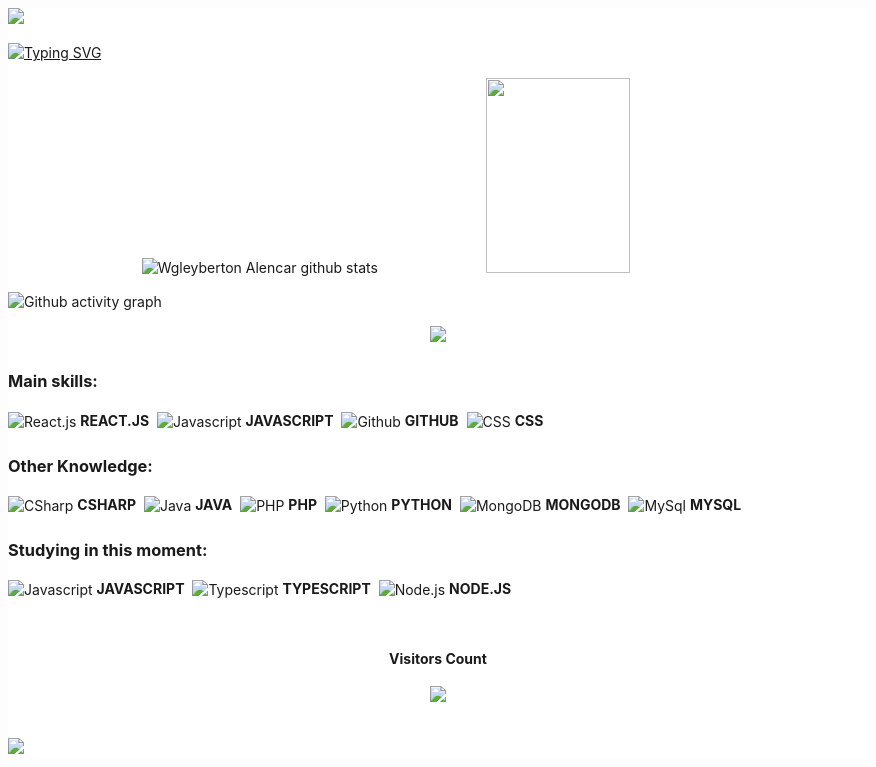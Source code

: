  
<img width=100% src="https://capsule-render.vercel.app/api?type=waving&color=00bfbf&height=120&section=header"/>

[![Typing SVG](https://readme-typing-svg.herokuapp.com/?color=00bfbf&size=35&center=true&vCenter=true&width=1000&lines=HELLO,+MY+NAME+is+Wgleyberton+Alencar;I'm+33+years+old;I+from+Brasília,+DF;Be+Welcome!+:%29)](https://git.io/typing-svg)

<div align="center">  
  <img width="49%" height="195px" src="https://github-readme-stats.vercel.app/api?username=Wgleyberton&show_icons=true&count_private=true&hide_border=true&title_color=00bfbf&icon_color=00bfbf&text_color=c9d1d9&bg_color=0d1117" alt="Wgleyberton Alencar github stats" /> 
  <img width="41%" height="195px" src="https://github-readme-stats.vercel.app/api/top-langs/?username=Wgleyberton&layout=compact&hide_border=true&title_color=00bfbf&text_color=00bfbf&bg_color=0d1117" />
</div>

![Github activity graph](https://github-readme-activity-graph.cyclic.app/graph?username=Wgleyberton&theme=gotham)


<p align="center">
  <img src="https://github-profile-trophy.vercel.app/?username=Wgleyberton&theme=dracula&row=2&no-bg=true&column=3&margin-w=15&margin-h=15" />
</p>
  

          
### Main skills:
<img align="center" alt="React.js" height ="25" width="35" src="https://cdn.jsdelivr.net/gh/devicons/devicon/icons/react/react-original-wordmark.svg" /> <b>REACT.JS</b>&nbsp;
<img align="center" alt="Javascript" height ="25" width="35" src="https://cdn.jsdelivr.net/gh/devicons/devicon/icons/javascript/javascript-original.svg" /> <b>JAVASCRIPT</b>&nbsp;
<img align="center" alt="Github" height ="25" width="35" src="https://cdn.jsdelivr.net/gh/devicons/devicon/icons/github/github-original-wordmark.svg" /> <b>GITHUB</b>&nbsp;
<img align="center" alt="CSS" height ="25" width="35" src="https://cdn.jsdelivr.net/gh/devicons/devicon/icons/css3/css3-original.svg" /> <b>CSS</b>&nbsp;
 
### Other Knowledge:

<img align="center" alt="CSharp" height ="25" width="35" src="https://cdn.jsdelivr.net/gh/devicons/devicon/icons/csharp/csharp-original.svg" /> <b>CSHARP</b>&nbsp;
<img align="center" alt="Java" height ="25" width="35" src="https://cdn.jsdelivr.net/gh/devicons/devicon/icons/java/java-original-wordmark.svg" /> <b>JAVA</b>&nbsp;
<img align="center" alt="PHP" height ="25" width="35" src="https://cdn.jsdelivr.net/gh/devicons/devicon/icons/php/php-original.svg" /> <b>PHP</b>&nbsp;
<img align="center" alt="Python" height ="25" width="35" src="https://cdn.jsdelivr.net/gh/devicons/devicon/icons/python/python-original-wordmark.svg" /> <b>PYTHON</b>&nbsp;
<img align="center" alt="MongoDB" height ="25" width="35" src="https://cdn.jsdelivr.net/gh/devicons/devicon/icons/mongodb/mongodb-original-wordmark.svg" /> <b>MONGODB</b>&nbsp;
<img align="center" alt="MySql" height ="25" width="35" src="https://cdn.jsdelivr.net/gh/devicons/devicon/icons/mysql/mysql-original-wordmark.svg" /> <b>MYSQL</b>&nbsp;


  
### Studying in this moment:
<img align="center" alt="Javascript" height ="25" width="35" src="https://cdn.jsdelivr.net/gh/devicons/devicon/icons/javascript/javascript-original.svg" /> <b>JAVASCRIPT</b>&nbsp;
<img align="center" alt="Typescript" height ="25" width="35" src="https://cdn.jsdelivr.net/gh/devicons/devicon/icons/typescript/typescript-original.svg" /> <b>TYPESCRIPT</b>&nbsp;
<img align="center" alt="Node.js" height ="25" width="35" src="https://cdn.jsdelivr.net/gh/devicons/devicon/icons/nodejs/nodejs-original-wordmark.svg" /> <b>NODE.JS</b>&nbsp;


<div align="center">
<br><p align="centre"><b>Visitors Count</b></p>  
<p align="center"><img align="center" src="https://profile-counter.glitch.me/{Wgleyberton}/count.svg" /></p> 
<br>
</div>
  

<img width=100% src="https://capsule-render.vercel.app/api?type=waving&color=00bfbf&height=120&section=footer"/>
